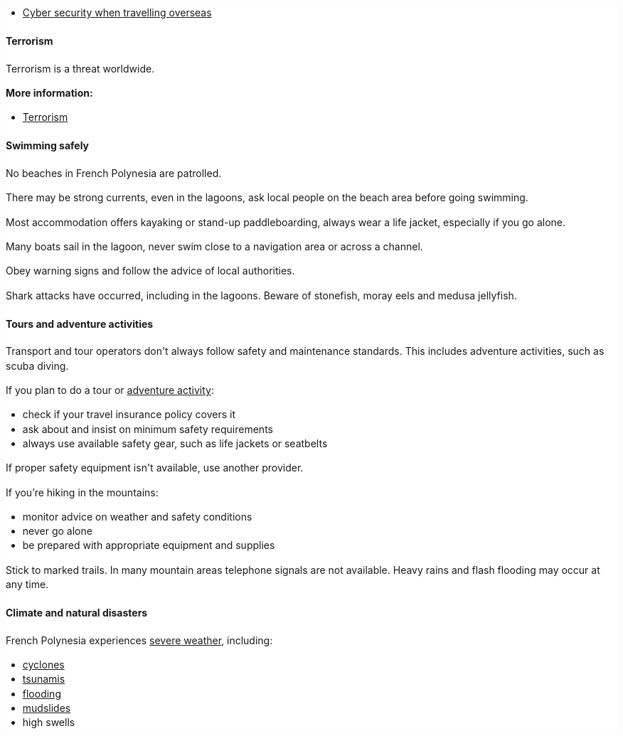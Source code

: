 * [Cyber security when travelling overseas](/before-you-go/staying-safe/cyber-security "Cyber security when travelling overseas")

#### Terrorism

Terrorism is a threat worldwide.

**More information:**

* [Terrorism](/before-you-go/safety/terrorism "Terrorism")

#### Swimming safely

No beaches in French Polynesia are patrolled.

There may be strong currents, even in the lagoons, ask local people on the beach area before going swimming.

Most accommodation offers kayaking or stand-up paddleboarding, always wear a life jacket, especially if you go alone.

Many boats sail in the lagoon, never swim close to a navigation area or across a channel.

Obey warning signs and follow the advice of local authorities.

Shark attacks have occurred, including in the lagoons. Beware of stonefish, moray eels and medusa jellyfish.

#### Tours and adventure activities

Transport and tour operators don't always follow safety and maintenance standards. This includes adventure activities, such as scuba diving.

If you plan to do a tour or [adventure activity](/before-you-go/activities/adventure "Going overseas for sports and adventure"):

* check if your travel insurance policy covers it
* ask about and insist on minimum safety requirements
* always use available safety gear, such as life jackets or seatbelts

If proper safety equipment isn't available, use another provider.

If you’re hiking in the mountains:

* monitor advice on weather and safety conditions
* never go alone
* be prepared with appropriate equipment and supplies

Stick to marked trails. In many mountain areas telephone signals are not available. Heavy rains and flash flooding may occur at any time.

#### Climate and natural disasters

French Polynesia experiences [severe weather](/node/347), including:

* [cyclones](/node/346)
* [tsunamis](/node/346)
* [flooding](/while-youre-away/crisis-or-emergency/severe-weather-incident "There's a severe weather incident")
* [mudslides](/before-you-go/safety/natural-disasters "Staying safe when there's a natural disaster")
* high swells
